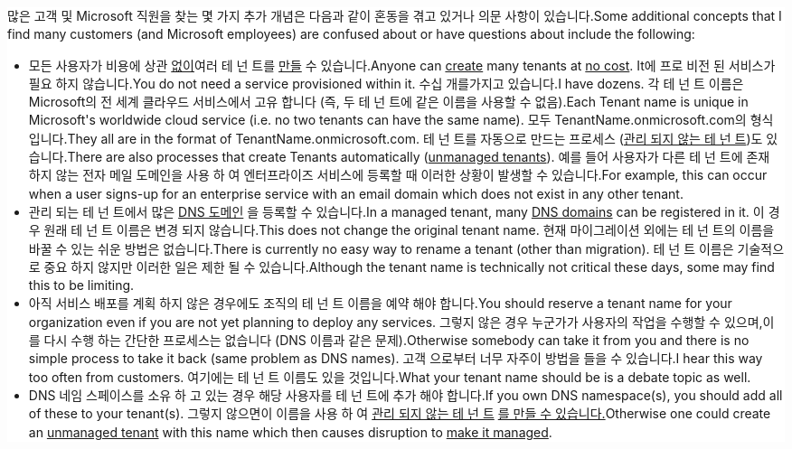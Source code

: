 <span data-ttu-id="31c0a-173">많은 고객 및 Microsoft 직원을 찾는 몇 가지 추가 개념은 다음과 같이 혼동을 겪고 있거나 의문 사항이 있습니다.</span><span class="sxs-lookup"><span data-stu-id="31c0a-173">Some additional concepts that I find many customers (and Microsoft employees) are confused about or have questions about include the following:</span></span>


- <span data-ttu-id="31c0a-174">모든 사용자가 비용에 상관 [없이](https://azure.microsoft.com/pricing/details/active-directory/)여러 테 넌 트를 [만들](https://docs.microsoft.com/azure/active-directory/fundamentals/active-directory-access-create-new-tenant) 수 있습니다.</span><span class="sxs-lookup"><span data-stu-id="31c0a-174">Anyone can [create](https://docs.microsoft.com/azure/active-directory/fundamentals/active-directory-access-create-new-tenant) many tenants at [no cost](https://azure.microsoft.com/pricing/details/active-directory/).</span></span> <span data-ttu-id="31c0a-175">It에 프로 비전 된 서비스가 필요 하지 않습니다.</span><span class="sxs-lookup"><span data-stu-id="31c0a-175">You do not need a service provisioned within it.</span></span> <span data-ttu-id="31c0a-176">수십 개를가지고 있습니다.</span><span class="sxs-lookup"><span data-stu-id="31c0a-176">I have dozens.</span></span> <span data-ttu-id="31c0a-177">각 테 넌 트 이름은 Microsoft의 전 세계 클라우드 서비스에서 고유 합니다 (즉, 두 테 넌 트에 같은 이름을 사용할 수 없음).</span><span class="sxs-lookup"><span data-stu-id="31c0a-177">Each Tenant name is unique in Microsoft's worldwide cloud service (i.e. no two tenants can have the same name).</span></span> <span data-ttu-id="31c0a-178">모두 TenantName.onmicrosoft.com의 형식입니다.</span><span class="sxs-lookup"><span data-stu-id="31c0a-178">They all are in the format of TenantName.onmicrosoft.com.</span></span> <span data-ttu-id="31c0a-179">테 넌 트를 자동으로 만드는 프로세스 ([관리 되지 않는 테 넌 트](https://docs.microsoft.com/azure/active-directory/users-groups-roles/directory-self-service-signup))도 있습니다.</span><span class="sxs-lookup"><span data-stu-id="31c0a-179">There are also processes that create Tenants automatically ([unmanaged tenants](https://docs.microsoft.com/azure/active-directory/users-groups-roles/directory-self-service-signup)).</span></span> <span data-ttu-id="31c0a-180">예를 들어 사용자가 다른 테 넌 트에 존재 하지 않는 전자 메일 도메인을 사용 하 여 엔터프라이즈 서비스에 등록할 때 이러한 상황이 발생할 수 있습니다.</span><span class="sxs-lookup"><span data-stu-id="31c0a-180">For example, this can occur when a user signs-up for an enterprise service with an email domain which does not exist in any other tenant.</span></span> 
- <span data-ttu-id="31c0a-181">관리 되는 테 넌 트에서 많은 [DNS 도메인](https://docs.microsoft.com/azure/active-directory/fundamentals/add-custom-domain) 을 등록할 수 있습니다.</span><span class="sxs-lookup"><span data-stu-id="31c0a-181">In a managed tenant, many [DNS domains](https://docs.microsoft.com/azure/active-directory/fundamentals/add-custom-domain) can be registered in it.</span></span> <span data-ttu-id="31c0a-182">이 경우 원래 테 넌 트 이름은 변경 되지 않습니다.</span><span class="sxs-lookup"><span data-stu-id="31c0a-182">This does not change the original tenant name.</span></span> <span data-ttu-id="31c0a-183">현재 마이그레이션 외에는 테 넌 트의 이름을 바꿀 수 있는 쉬운 방법은 없습니다.</span><span class="sxs-lookup"><span data-stu-id="31c0a-183">There is currently no easy way to rename a tenant (other than migration).</span></span> <span data-ttu-id="31c0a-184">테 넌 트 이름은 기술적으로 중요 하지 않지만 이러한 일은 제한 될 수 있습니다.</span><span class="sxs-lookup"><span data-stu-id="31c0a-184">Although the tenant name is technically not critical these days, some may find this to be limiting.</span></span>
- <span data-ttu-id="31c0a-185">아직 서비스 배포를 계획 하지 않은 경우에도 조직의 테 넌 트 이름을 예약 해야 합니다.</span><span class="sxs-lookup"><span data-stu-id="31c0a-185">You should reserve a tenant name for your organization even if you are not yet planning to deploy any services.</span></span> <span data-ttu-id="31c0a-186">그렇지 않은 경우 누군가가 사용자의 작업을 수행할 수 있으며,이를 다시 수행 하는 간단한 프로세스는 없습니다 (DNS 이름과 같은 문제).</span><span class="sxs-lookup"><span data-stu-id="31c0a-186">Otherwise somebody can take it from you and there is no simple process to take it back (same problem as DNS names).</span></span> <span data-ttu-id="31c0a-187">고객 으로부터 너무 자주이 방법을 들을 수 있습니다.</span><span class="sxs-lookup"><span data-stu-id="31c0a-187">I hear this way too often from customers.</span></span> <span data-ttu-id="31c0a-188">여기에는 테 넌 트 이름도 있을 것입니다.</span><span class="sxs-lookup"><span data-stu-id="31c0a-188">What your tenant name should be is a debate topic as well.</span></span>
- <span data-ttu-id="31c0a-189">DNS 네임 스페이스를 소유 하 고 있는 경우 해당 사용자를 테 넌 트에 추가 해야 합니다.</span><span class="sxs-lookup"><span data-stu-id="31c0a-189">If you own DNS namespace(s), you should add all of these to your tenant(s).</span></span> <span data-ttu-id="31c0a-190">그렇지 않으면이 이름을 사용 하 여 [관리 되지 않는 테 넌 트](https://docs.microsoft.com/azure/active-directory/users-groups-roles/directory-self-service-signup) [를 만들 수 있습니다.](https://docs.microsoft.com/azure/active-directory/users-groups-roles/domains-admin-takeover)</span><span class="sxs-lookup"><span data-stu-id="31c0a-190">Otherwise one could create an [unmanaged tenant](https://docs.microsoft.com/azure/active-directory/users-groups-roles/directory-self-service-signup) with this name which then causes disruption to [make it managed](https://docs.microsoft.com/azure/active-directory/users-groups-roles/domains-admin-takeover).</span></span>